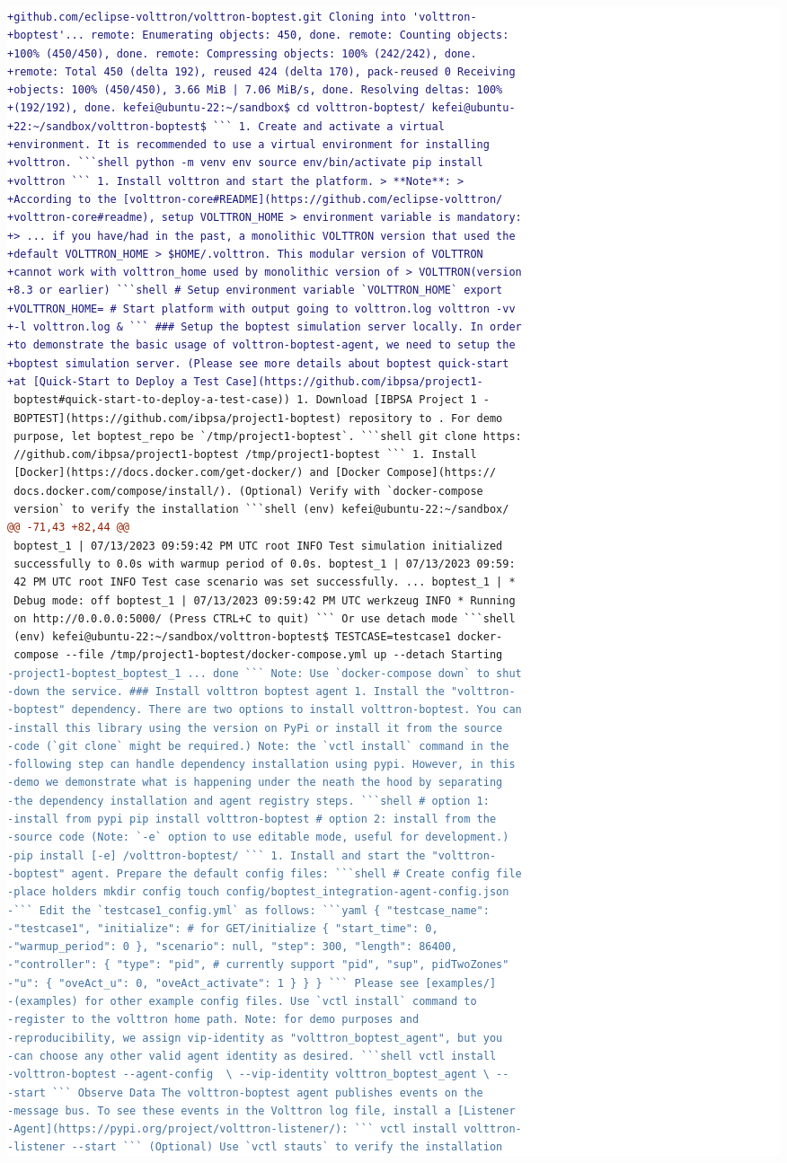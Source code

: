 ```diff
+github.com/eclipse-volttron/volttron-boptest.git Cloning into 'volttron-
+boptest'... remote: Enumerating objects: 450, done. remote: Counting objects:
+100% (450/450), done. remote: Compressing objects: 100% (242/242), done.
+remote: Total 450 (delta 192), reused 424 (delta 170), pack-reused 0 Receiving
+objects: 100% (450/450), 3.66 MiB | 7.06 MiB/s, done. Resolving deltas: 100%
+(192/192), done. kefei@ubuntu-22:~/sandbox$ cd volttron-boptest/ kefei@ubuntu-
+22:~/sandbox/volttron-boptest$ ``` 1. Create and activate a virtual
+environment. It is recommended to use a virtual environment for installing
+volttron. ```shell python -m venv env source env/bin/activate pip install
+volttron ``` 1. Install volttron and start the platform. > **Note**: >
+According to the [volttron-core#README](https://github.com/eclipse-volttron/
+volttron-core#readme), setup VOLTTRON_HOME > environment variable is mandatory:
+> ... if you have/had in the past, a monolithic VOLTTRON version that used the
+default VOLTTRON_HOME > $HOME/.volttron. This modular version of VOLTTRON
+cannot work with volttron_home used by monolithic version of > VOLTTRON(version
+8.3 or earlier) ```shell # Setup environment variable `VOLTTRON_HOME` export
+VOLTTRON_HOME= # Start platform with output going to volttron.log volttron -vv
+-l volttron.log & ``` ### Setup the boptest simulation server locally. In order
+to demonstrate the basic usage of volttron-boptest-agent, we need to setup the
+boptest simulation server. (Please see more details about boptest quick-start
+at [Quick-Start to Deploy a Test Case](https://github.com/ibpsa/project1-
 boptest#quick-start-to-deploy-a-test-case)) 1. Download [IBPSA Project 1 -
 BOPTEST](https://github.com/ibpsa/project1-boptest) repository to . For demo
 purpose, let boptest_repo be `/tmp/project1-boptest`. ```shell git clone https:
 //github.com/ibpsa/project1-boptest /tmp/project1-boptest ``` 1. Install
 [Docker](https://docs.docker.com/get-docker/) and [Docker Compose](https://
 docs.docker.com/compose/install/). (Optional) Verify with `docker-compose
 version` to verify the installation ```shell (env) kefei@ubuntu-22:~/sandbox/
@@ -71,43 +82,44 @@
 boptest_1 | 07/13/2023 09:59:42 PM UTC root INFO Test simulation initialized
 successfully to 0.0s with warmup period of 0.0s. boptest_1 | 07/13/2023 09:59:
 42 PM UTC root INFO Test case scenario was set successfully. ... boptest_1 | *
 Debug mode: off boptest_1 | 07/13/2023 09:59:42 PM UTC werkzeug INFO * Running
 on http://0.0.0.0:5000/ (Press CTRL+C to quit) ``` Or use detach mode ```shell
 (env) kefei@ubuntu-22:~/sandbox/volttron-boptest$ TESTCASE=testcase1 docker-
 compose --file /tmp/project1-boptest/docker-compose.yml up --detach Starting
-project1-boptest_boptest_1 ... done ``` Note: Use `docker-compose down` to shut
-down the service. ### Install volttron boptest agent 1. Install the "volttron-
-boptest" dependency. There are two options to install volttron-boptest. You can
-install this library using the version on PyPi or install it from the source
-code (`git clone` might be required.) Note: the `vctl install` command in the
-following step can handle dependency installation using pypi. However, in this
-demo we demonstrate what is happening under the neath the hood by separating
-the dependency installation and agent registry steps. ```shell # option 1:
-install from pypi pip install volttron-boptest # option 2: install from the
-source code (Note: `-e` option to use editable mode, useful for development.)
-pip install [-e] /volttron-boptest/ ``` 1. Install and start the "volttron-
-boptest" agent. Prepare the default config files: ```shell # Create config file
-place holders mkdir config touch config/boptest_integration-agent-config.json
-``` Edit the `testcase1_config.yml` as follows: ```yaml { "testcase_name":
-"testcase1", "initialize": # for GET/initialize { "start_time": 0,
-"warmup_period": 0 }, "scenario": null, "step": 300, "length": 86400,
-"controller": { "type": "pid", # currently support "pid", "sup", pidTwoZones"
-"u": { "oveAct_u": 0, "oveAct_activate": 1 } } } ``` Please see [examples/]
-(examples) for other example config files. Use `vctl install` command to
-register to the volttron home path. Note: for demo purposes and
-reproducibility, we assign vip-identity as "volttron_boptest_agent", but you
-can choose any other valid agent identity as desired. ```shell vctl install
-volttron-boptest --agent-config  \ --vip-identity volttron_boptest_agent \ --
-start ``` Observe Data The volttron-boptest agent publishes events on the
-message bus. To see these events in the Volttron log file, install a [Listener
-Agent](https://pypi.org/project/volttron-listener/): ``` vctl install volttron-
-listener --start ``` (Optional) Use `vctl stauts` to verify the installation
```